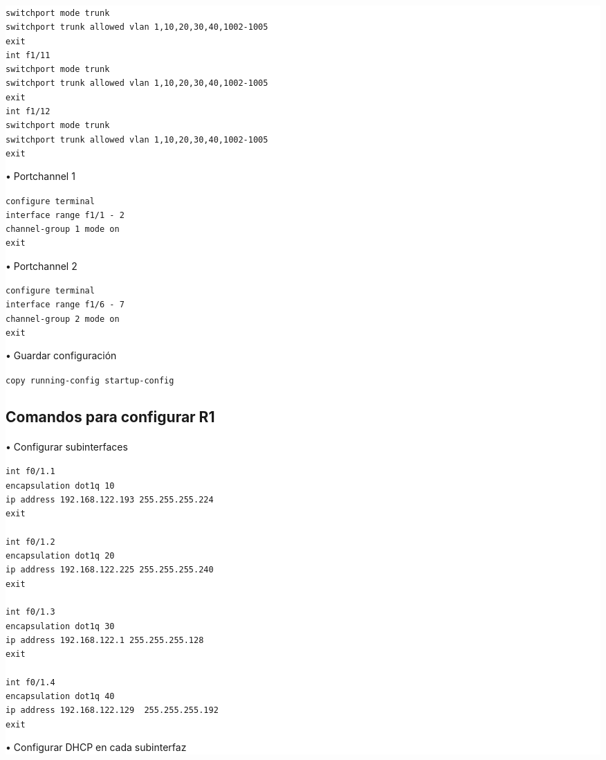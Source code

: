     switchport mode trunk
    switchport trunk allowed vlan 1,10,20,30,40,1002-1005
    exit
    int f1/11
    switchport mode trunk
    switchport trunk allowed vlan 1,10,20,30,40,1002-1005
    exit
    int f1/12
    switchport mode trunk
    switchport trunk allowed vlan 1,10,20,30,40,1002-1005
    exit

• Portchannel 1 

    configure terminal
    interface range f1/1 - 2
    channel-group 1 mode on
    exit

• Portchannel 2 

    configure terminal
    interface range f1/6 - 7
    channel-group 2 mode on
    exit


• Guardar configuración

    copy running-config startup-config

## **Comandos para configurar R1**

• Configurar subinterfaces

    int f0/1.1
    encapsulation dot1q 10
    ip address 192.168.122.193 255.255.255.224
    exit

    int f0/1.2
    encapsulation dot1q 20
    ip address 192.168.122.225 255.255.255.240
    exit

    int f0/1.3
    encapsulation dot1q 30
    ip address 192.168.122.1 255.255.255.128
    exit

    int f0/1.4
    encapsulation dot1q 40
    ip address 192.168.122.129	255.255.255.192
    exit

• Configurar DHCP en cada subinterfaz
